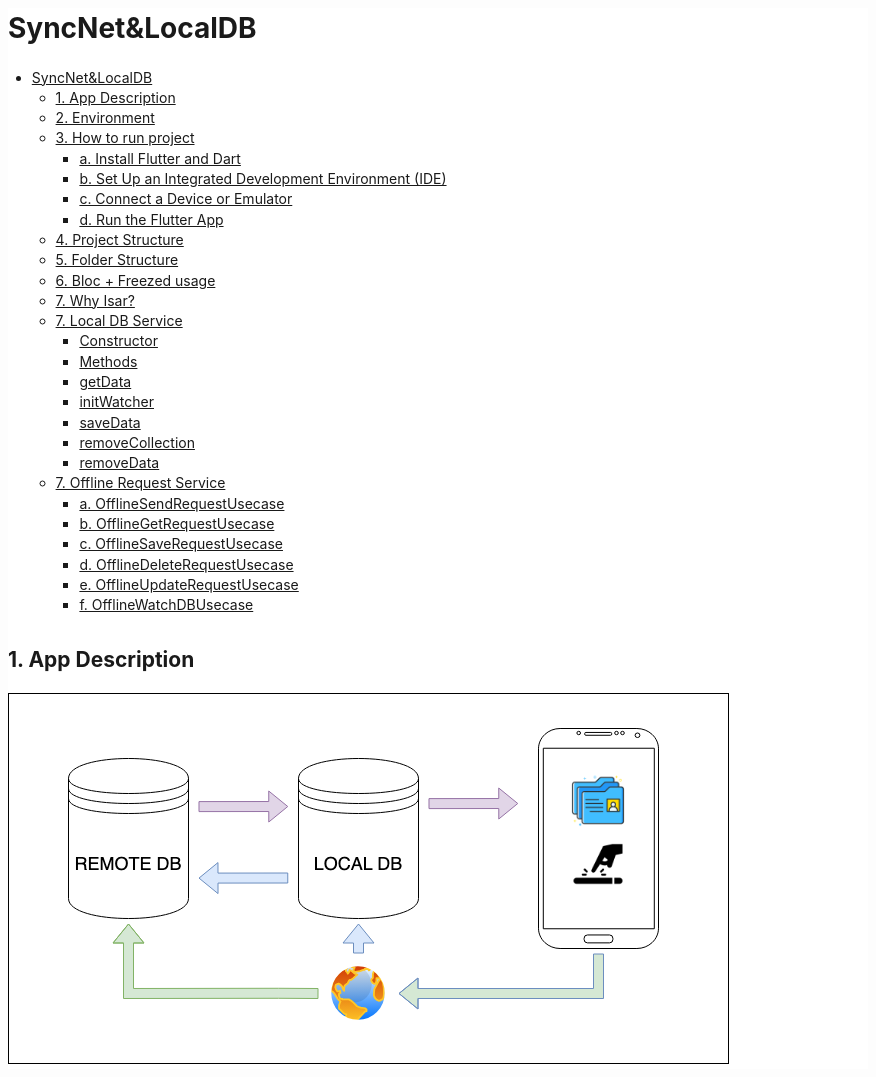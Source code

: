 # SyncNet&LocalDB

- [SyncNet\&LocalDB](#syncnetlocaldb)
  - [1. App Description](#1-app-description)
  - [2. Environment](#2-environment)
  - [3. How to run project](#3-how-to-run-project)
    - [a. Install Flutter and Dart](#a-install-flutter-and-dart)
    - [b. Set Up an Integrated Development Environment (IDE)](#b-set-up-an-integrated-development-environment-ide)
    - [c. Connect a Device or Emulator](#c-connect-a-device-or-emulator)
    - [d. Run the Flutter App](#d-run-the-flutter-app)
  - [4. Project Structure](#4-project-structure)
  - [5. Folder Structure](#5-folder-structure)
  - [6. Bloc + Freezed usage](#6-bloc--freezed-usage)
  - [7. Why Isar?](#7-why-isar)
  - [7. Local DB Service](#7-local-db-service)
      - [Constructor](#constructor)
      - [Methods](#methods)
      - [getData](#getdata)
      - [initWatcher](#initwatcher)
      - [saveData](#savedata)
      - [removeCollection](#removecollection)
      - [removeData](#removedata)
  - [7. Offline Request Service](#7-offline-request-service)
    - [a. OfflineSendRequestUsecase](#a-offlinesendrequestusecase)
    - [b. OfflineGetRequestUsecase](#b-offlinegetrequestusecase)
    - [c. OfflineSaveRequestUsecase](#c-offlinesaverequestusecase)
    - [d. OfflineDeleteRequestUsecase](#d-offlinedeleterequestusecase)
    - [e. OfflineUpdateRequestUsecase](#e-offlineupdaterequestusecase)
    - [f. OfflineWatchDBUsecase](#f-offlinewatchdbusecase)


## 1. App Description

![Offline First Diagram](documentation/offline_first_diagram.png)
